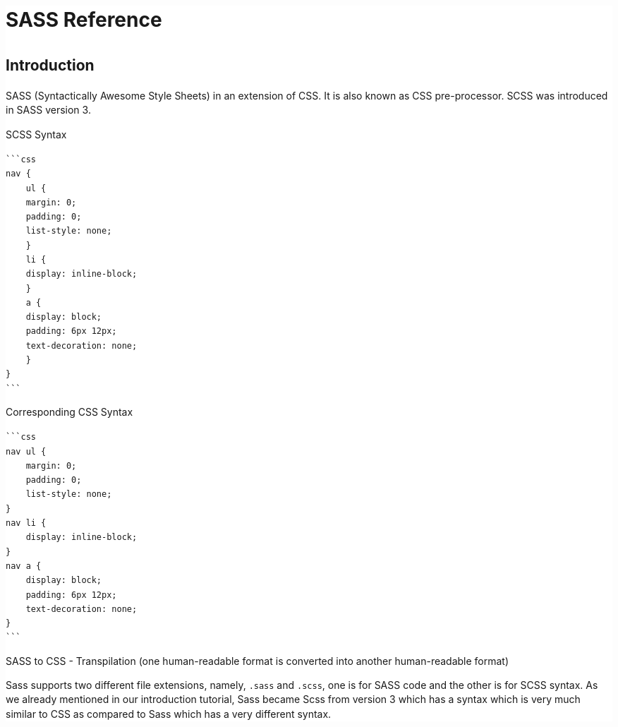 # SASS Reference

## Introduction

SASS (Syntactically Awesome Style Sheets) in an extension of CSS. It is also known as CSS pre-processor. SCSS was introduced in SASS version 3.

SCSS Syntax

    ```css
    nav {
        ul {
        margin: 0;
        padding: 0;
        list-style: none;
        }
        li {
        display: inline-block;
        }
        a {
        display: block;
        padding: 6px 12px;
        text-decoration: none;
        }
    }
    ```

Corresponding CSS Syntax

    ```css
    nav ul {
        margin: 0;
        padding: 0;
        list-style: none;
    }
    nav li {
        display: inline-block;
    }
    nav a {
        display: block;
        padding: 6px 12px;
        text-decoration: none;
    }
    ```

SASS to CSS - Transpilation (one human-readable format is converted into another human-readable format)

Sass supports two different file extensions, namely, `.sass` and `.scss`, one is for SASS code and the other is for SCSS syntax. As we already mentioned in our introduction tutorial, Sass became Scss from version 3 which has a syntax which is very much similar to CSS as compared to Sass which has a very different syntax.
